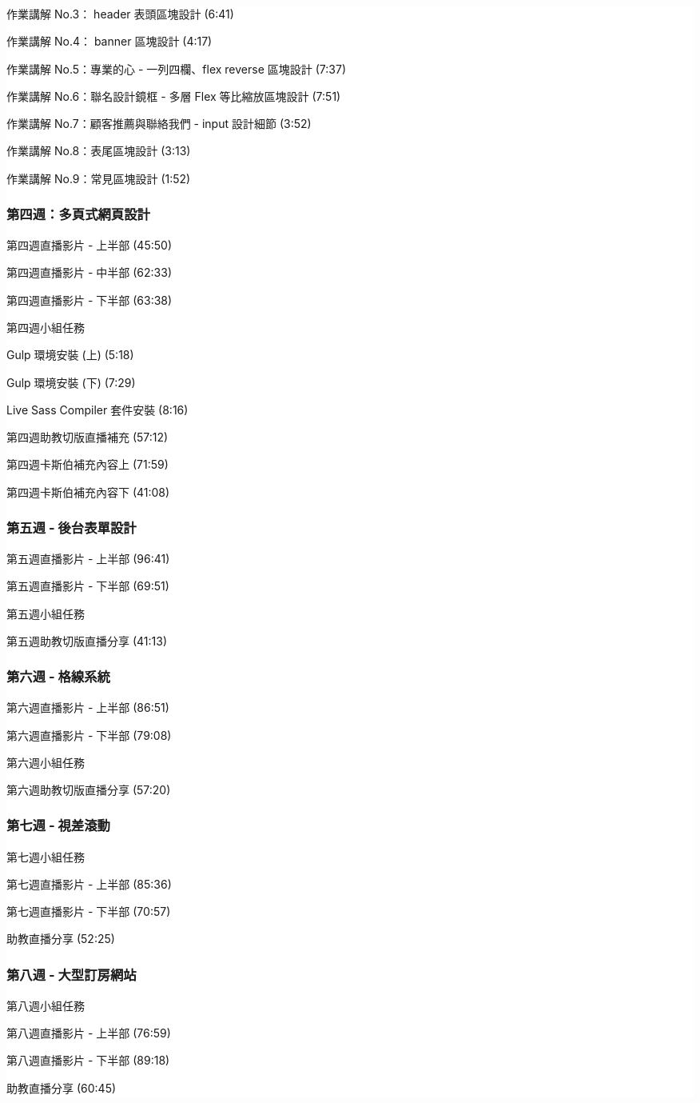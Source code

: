  作業講解 No.3： header 表頭區塊設計 (6:41)

 作業講解 No.4： banner 區塊設計 (4:17)

 作業講解 No.5：專業的心 - 一列四欄、flex reverse 區塊設計 (7:37)

 作業講解 No.6：聯名設計鏡框 - 多層 Flex 等比縮放區塊設計 (7:51)

 作業講解 No.7：顧客推薦與聯絡我們 - input 設計細節 (3:52)

 作業講解 No.8：表尾區塊設計 (3:13)

 作業講解 No.9：常見區塊設計 (1:52)

### 第四週：多頁式網頁設計

 第四週直播影片 - 上半部 (45:50)

 第四週直播影片 - 中半部 (62:33)

 第四週直播影片 - 下半部 (63:38)

 第四週小組任務

 Gulp 環境安裝 (上) (5:18)

 Gulp 環境安裝 (下) (7:29)

 Live Sass Compiler 套件安裝 (8:16)

 第四週助教切版直播補充 (57:12)

 第四週卡斯伯補充內容上 (71:59)

 第四週卡斯伯補充內容下 (41:08)

### 第五週 - 後台表單設計

 第五週直播影片 - 上半部 (96:41)

 第五週直播影片 - 下半部 (69:51)

 第五週小組任務

 第五週助教切版直播分享 (41:13)

### 第六週 - 格線系統

 第六週直播影片 - 上半部 (86:51)

 第六週直播影片 - 下半部 (79:08)

 第六週小組任務

 第六週助教切版直播分享 (57:20)

### 第七週 - 視差滾動

 第七週小組任務

 第七週直播影片 - 上半部 (85:36)

 第七週直播影片 - 下半部 (70:57)

 助教直播分享 (52:25)

### 第八週 - 大型訂房網站

 第八週小組任務

 第八週直播影片 - 上半部 (76:59)

 第八週直播影片 - 下半部 (89:18)

 助教直播分享 (60:45)

